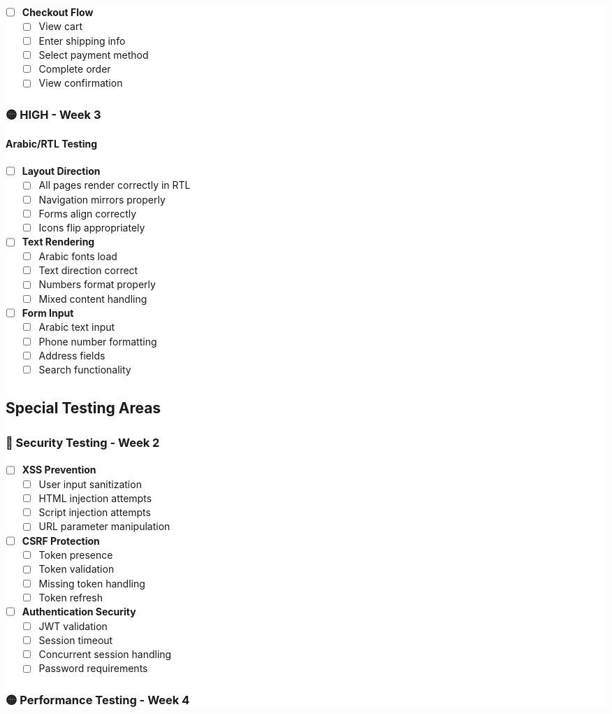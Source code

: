 - [ ] **Checkout Flow**
  - [ ] View cart
  - [ ] Enter shipping info
  - [ ] Select payment method
  - [ ] Complete order
  - [ ] View confirmation

### 🟡 HIGH - Week 3

#### Arabic/RTL Testing
- [ ] **Layout Direction**
  - [ ] All pages render correctly in RTL
  - [ ] Navigation mirrors properly
  - [ ] Forms align correctly
  - [ ] Icons flip appropriately

- [ ] **Text Rendering**
  - [ ] Arabic fonts load
  - [ ] Text direction correct
  - [ ] Numbers format properly
  - [ ] Mixed content handling

- [ ] **Form Input**
  - [ ] Arabic text input
  - [ ] Phone number formatting
  - [ ] Address fields
  - [ ] Search functionality

## Special Testing Areas

### 🔴 Security Testing - Week 2

- [ ] **XSS Prevention**
  - [ ] User input sanitization
  - [ ] HTML injection attempts
  - [ ] Script injection attempts
  - [ ] URL parameter manipulation

- [ ] **CSRF Protection**
  - [ ] Token presence
  - [ ] Token validation
  - [ ] Missing token handling
  - [ ] Token refresh

- [ ] **Authentication Security**
  - [ ] JWT validation
  - [ ] Session timeout
  - [ ] Concurrent session handling
  - [ ] Password requirements

### 🟡 Performance Testing - Week 4
